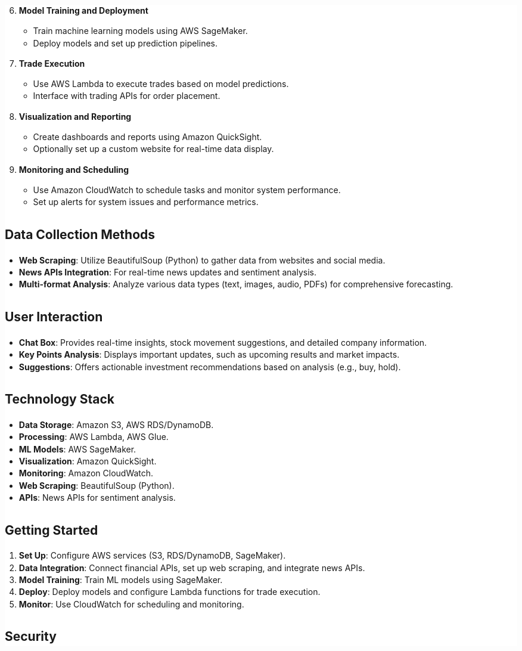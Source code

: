 6. **Model Training and Deployment**
   - Train machine learning models using AWS SageMaker.
   - Deploy models and set up prediction pipelines.

7. **Trade Execution**
   - Use AWS Lambda to execute trades based on model predictions.
   - Interface with trading APIs for order placement.

8. **Visualization and Reporting**
   - Create dashboards and reports using Amazon QuickSight.
   - Optionally set up a custom website for real-time data display.

9. **Monitoring and Scheduling**
   - Use Amazon CloudWatch to schedule tasks and monitor system performance.
   - Set up alerts for system issues and performance metrics.

## Data Collection Methods

- **Web Scraping**: Utilize BeautifulSoup (Python) to gather data from websites and social media.
- **News APIs Integration**: For real-time news updates and sentiment analysis.
- **Multi-format Analysis**: Analyze various data types (text, images, audio, PDFs) for comprehensive forecasting.

## User Interaction

- **Chat Box**: Provides real-time insights, stock movement suggestions, and detailed company information.
- **Key Points Analysis**: Displays important updates, such as upcoming results and market impacts.
- **Suggestions**: Offers actionable investment recommendations based on analysis (e.g., buy, hold).

## Technology Stack

- **Data Storage**: Amazon S3, AWS RDS/DynamoDB.
- **Processing**: AWS Lambda, AWS Glue.
- **ML Models**: AWS SageMaker.
- **Visualization**: Amazon QuickSight.
- **Monitoring**: Amazon CloudWatch.
- **Web Scraping**: BeautifulSoup (Python).
- **APIs**: News APIs for sentiment analysis.

## Getting Started

1. **Set Up**: Configure AWS services (S3, RDS/DynamoDB, SageMaker).
2. **Data Integration**: Connect financial APIs, set up web scraping, and integrate news APIs.
3. **Model Training**: Train ML models using SageMaker.
4. **Deploy**: Deploy models and configure Lambda functions for trade execution.
5. **Monitor**: Use CloudWatch for scheduling and monitoring.

## Security
